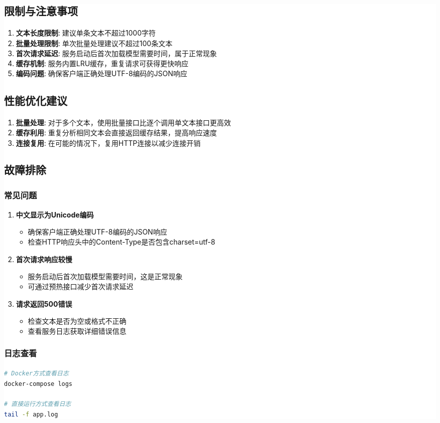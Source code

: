 ## 限制与注意事项

1. **文本长度限制**: 建议单条文本不超过1000字符
2. **批量处理限制**: 单次批量处理建议不超过100条文本
3. **首次请求延迟**: 服务启动后首次加载模型需要时间，属于正常现象
4. **缓存机制**: 服务内置LRU缓存，重复请求可获得更快响应
5. **编码问题**: 确保客户端正确处理UTF-8编码的JSON响应

## 性能优化建议

1. **批量处理**: 对于多个文本，使用批量接口比逐个调用单文本接口更高效
2. **缓存利用**: 重复分析相同文本会直接返回缓存结果，提高响应速度
3. **连接复用**: 在可能的情况下，复用HTTP连接以减少连接开销

## 故障排除

### 常见问题

1. **中文显示为Unicode编码**
   - 确保客户端正确处理UTF-8编码的JSON响应
   - 检查HTTP响应头中的Content-Type是否包含charset=utf-8

2. **首次请求响应较慢**
   - 服务启动后首次加载模型需要时间，这是正常现象
   - 可通过预热接口减少首次请求延迟

3. **请求返回500错误**
   - 检查文本是否为空或格式不正确
   - 查看服务日志获取详细错误信息

### 日志查看

```bash
# Docker方式查看日志
docker-compose logs

# 直接运行方式查看日志
tail -f app.log
```
